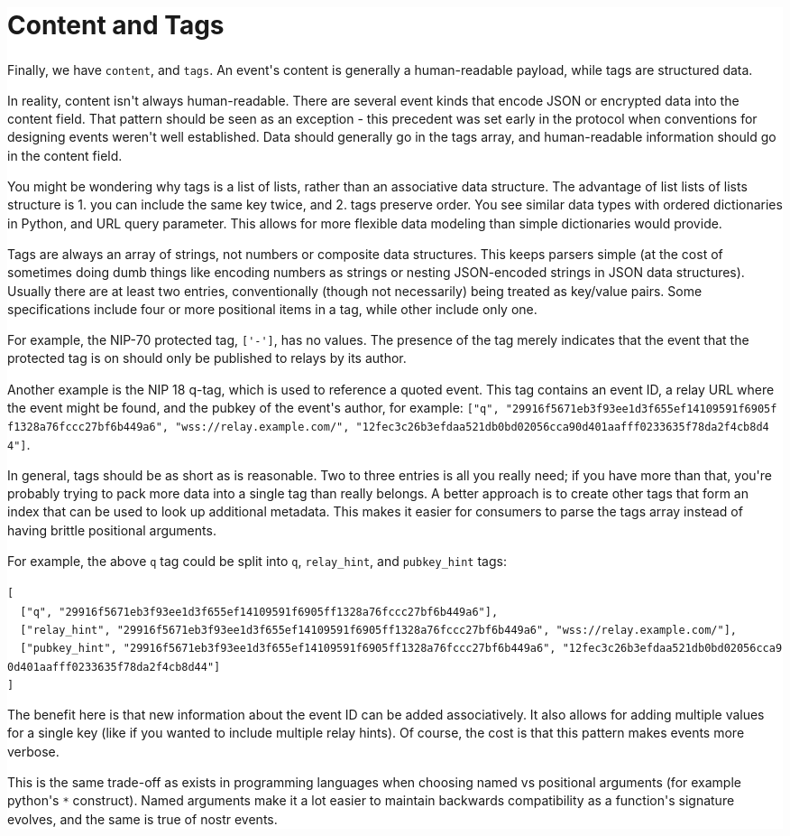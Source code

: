 # Content and Tags

Finally, we have `content`, and `tags`. An event's content is generally a human-readable payload, while tags are structured data.

In reality, content isn't always human-readable. There are several event kinds that encode JSON or encrypted data into the content field. That pattern should be seen as an exception - this precedent was set early in the protocol when conventions for designing events weren't well established. Data should generally go in the tags array, and human-readable information should go in the content field.

You might be wondering why tags is a list of lists, rather than an associative data structure. The advantage of list lists of lists structure is 1. you can include the same key twice, and 2. tags preserve order. You see similar data types with ordered dictionaries in Python, and URL query parameter. This allows for more flexible data modeling than simple dictionaries would provide.

Tags are always an array of strings, not numbers or composite data structures. This keeps parsers simple (at the cost of sometimes doing dumb things like encoding numbers as strings or nesting JSON-encoded strings in JSON data structures). Usually there are at least two entries, conventionally (though not necessarily) being treated as key/value pairs. Some specifications  include four or more positional items in a tag, while other include only one.

For example, the NIP-70 protected tag, `['-']`, has no values. The presence of the tag merely indicates that the event that the protected tag is on should only be published to relays by its author.

Another example is the NIP 18 q-tag, which is used to reference a quoted event. This tag contains an event ID, a relay URL where the event might be found, and the pubkey of the event's author, for example: `["q", "29916f5671eb3f93ee1d3f655ef14109591f6905ff1328a76fccc27bf6b449a6", "wss://relay.example.com/", "12fec3c26b3efdaa521db0bd02056cca90d401aafff0233635f78da2f4cb8d44"]`.

In general, tags should be as short as is reasonable. Two to three entries is all you really need; if you have more than that, you're probably trying to pack more data into a single tag than really belongs. A better approach is to create other tags that form an index that can be used to look up additional metadata. This makes it easier for consumers to parse the tags array instead of having brittle positional arguments.

For example, the above `q` tag could be split into `q`, `relay_hint`, and `pubkey_hint` tags:

```jsonc
[
  ["q", "29916f5671eb3f93ee1d3f655ef14109591f6905ff1328a76fccc27bf6b449a6"],
  ["relay_hint", "29916f5671eb3f93ee1d3f655ef14109591f6905ff1328a76fccc27bf6b449a6", "wss://relay.example.com/"],
  ["pubkey_hint", "29916f5671eb3f93ee1d3f655ef14109591f6905ff1328a76fccc27bf6b449a6", "12fec3c26b3efdaa521db0bd02056cca90d401aafff0233635f78da2f4cb8d44"]
]
```

The benefit here is that new information about the event ID can be added associatively. It also allows for adding multiple values for a single key (like if you wanted to include multiple relay hints). Of course, the cost is that this pattern makes events more verbose.

This is the same trade-off as exists in programming languages when choosing named vs positional arguments (for example python's `*` construct). Named arguments make it a lot easier to maintain backwards compatibility as a function's signature evolves, and the same is true of nostr events.
